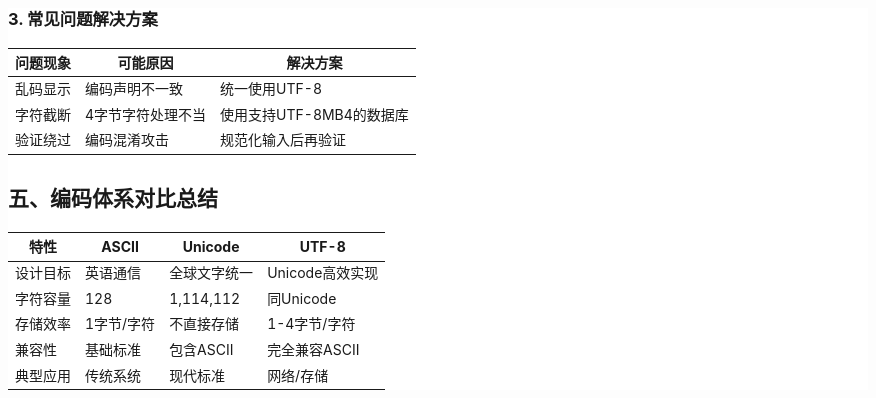 ### 3. 常见问题解决方案
| 问题现象   | 可能原因           | 解决方案                       |
|------------|--------------------|--------------------------------|
| 乱码显示   | 编码声明不一致     | 统一使用UTF-8                  |
| 字符截断   | 4字节字符处理不当  | 使用支持UTF-8MB4的数据库       |
| 验证绕过   | 编码混淆攻击       | 规范化输入后再验证             |



## 五、编码体系对比总结

| 特性       | ASCII      | Unicode      | UTF-8           |
|------------|------------|--------------|-----------------|
| 设计目标   | 英语通信   | 全球文字统一 | Unicode高效实现 |
| 字符容量   | 128        | 1,114,112    | 同Unicode       |
| 存储效率   | 1字节/字符 | 不直接存储   | 1-4字节/字符    |
| 兼容性     | 基础标准   | 包含ASCII    | 完全兼容ASCII   |
| 典型应用   | 传统系统   | 现代标准     | 网络/存储       |
